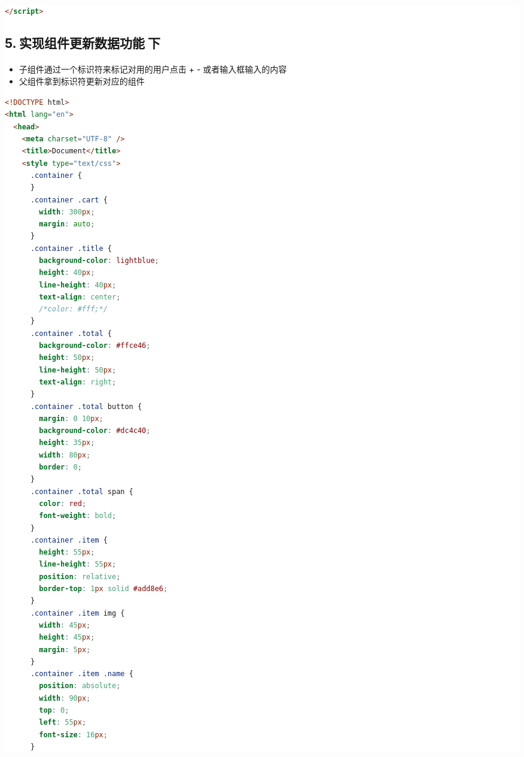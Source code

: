 ```html
</script>
```

## 5. 实现组件更新数据功能 下

- 子组件通过一个标识符来标记对用的用户点击 + - 或者输入框输入的内容
- 父组件拿到标识符更新对应的组件

```html
<!DOCTYPE html>
<html lang="en">
  <head>
    <meta charset="UTF-8" />
    <title>Document</title>
    <style type="text/css">
      .container {
      }
      .container .cart {
        width: 300px;
        margin: auto;
      }
      .container .title {
        background-color: lightblue;
        height: 40px;
        line-height: 40px;
        text-align: center;
        /*color: #fff;*/
      }
      .container .total {
        background-color: #ffce46;
        height: 50px;
        line-height: 50px;
        text-align: right;
      }
      .container .total button {
        margin: 0 10px;
        background-color: #dc4c40;
        height: 35px;
        width: 80px;
        border: 0;
      }
      .container .total span {
        color: red;
        font-weight: bold;
      }
      .container .item {
        height: 55px;
        line-height: 55px;
        position: relative;
        border-top: 1px solid #add8e6;
      }
      .container .item img {
        width: 45px;
        height: 45px;
        margin: 5px;
      }
      .container .item .name {
        position: absolute;
        width: 90px;
        top: 0;
        left: 55px;
        font-size: 16px;
      }
```